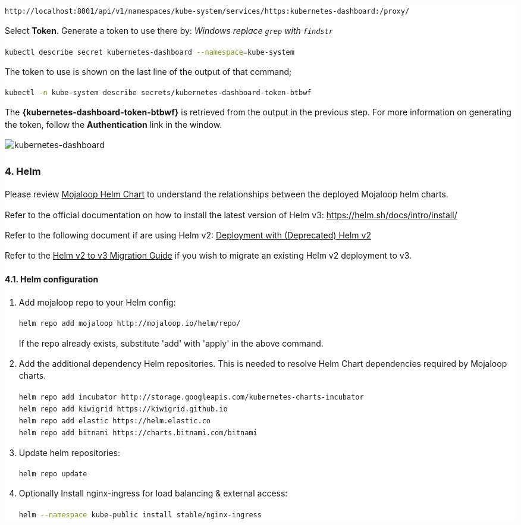    ```
   http://localhost:8001/api/v1/namespaces/kube-system/services/https:kubernetes-dashboard:/proxy/
   ```

   Select **Token**. Generate a token to use there by: _Windows replace `grep` with `findstr`_
   
   ```bash
   kubectl describe secret kubernetes-dashboard --namespace=kube-system
   ```

   The token to use is shown on the last line of the output of that command;
   
   ```bash
   kubectl -n kube-system describe secrets/kubernetes-dashboard-token-btbwf
   ```

   The **{kubernetes-dashboard-token-btbwf}** is retrieved from the output in the previous step. For more information on generating the token, follow the **Authentication** link in the window.

![kubernetes-dashboard](./assets/diagrams/deployment/kubernetesDashboard.png)

### 4. Helm 

Please review [Mojaloop Helm Chart](../repositories/helm.md) to understand the relationships between the deployed Mojaloop helm charts.

Refer to the official documentation on how to install the latest version of Helm v3: https://helm.sh/docs/intro/install/

Refer to the following document if are using Helm v2: [Deployment with (Deprecated) Helm v2](./helm-legacy-deployment.md)

Refer to the [Helm v2 to v3 Migration Guide](./helm-legacy-migration.md) if you wish to migrate an existing Helm v2 deployment to v3.

#### 4.1. Helm configuration

1. Add mojaloop repo to your Helm config:
   ```bash
   helm repo add mojaloop http://mojaloop.io/helm/repo/
   ```
   If the repo already exists, substitute 'add' with 'apply' in the above command.

2. Add the additional dependency Helm repositories. This is needed to resolve Helm Chart dependencies required by Mojaloop charts.
   ```bash
   helm repo add incubator http://storage.googleapis.com/kubernetes-charts-incubator
   helm repo add kiwigrid https://kiwigrid.github.io
   helm repo add elastic https://helm.elastic.co
   helm repo add bitnami https://charts.bitnami.com/bitnami 
   ```

3. Update helm repositories:
   ```bash
   helm repo update
   ```

4. Optionally Install nginx-ingress for load balancing & external access:
   ```bash
   helm --namespace kube-public install stable/nginx-ingress
   ```

